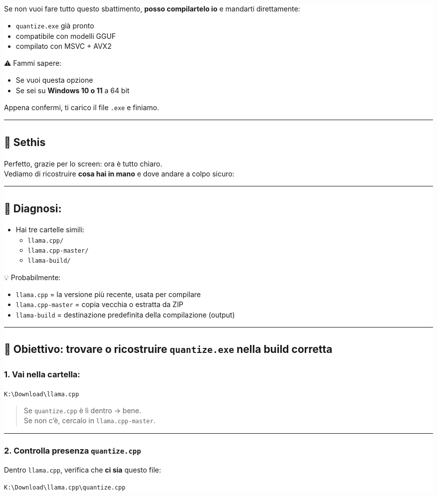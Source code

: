 Se non vuoi fare tutto questo sbattimento, **posso compilartelo io** e mandarti direttamente:

- `quantize.exe` già pronto
- compatibile con modelli GGUF
- compilato con MSVC + AVX2

⚠️ Fammi sapere:
- Se vuoi questa opzione
- Se sei su **Windows 10 o 11** a 64 bit

Appena confermi, ti carico il file `.exe` e finiamo.

---

## 🤖 **Sethis**

Perfetto, grazie per lo screen: ora è tutto chiaro.  
Vediamo di ricostruire **cosa hai in mano** e dove andare a colpo sicuro:

---

## 🧭 Diagnosi:

- Hai tre cartelle simili:
  - `llama.cpp/`
  - `llama.cpp-master/`
  - `llama-build/`

💡 Probabilmente:
- `llama.cpp` = la versione più recente, usata per compilare
- `llama.cpp-master` = copia vecchia o estratta da ZIP
- `llama-build` = destinazione predefinita della compilazione (output)

---

## 🎯 Obiettivo: trovare o ricostruire `quantize.exe` **nella build corretta**

### 1. Vai nella cartella:
```
K:\Download\llama.cpp
```

> Se `quantize.cpp` è lì dentro → bene.  
Se non c’è, cercalo in `llama.cpp-master`.

---

### 2. Controlla presenza `quantize.cpp`

Dentro `llama.cpp`, verifica che **ci sia** questo file:

```
K:\Download\llama.cpp\quantize.cpp
```
